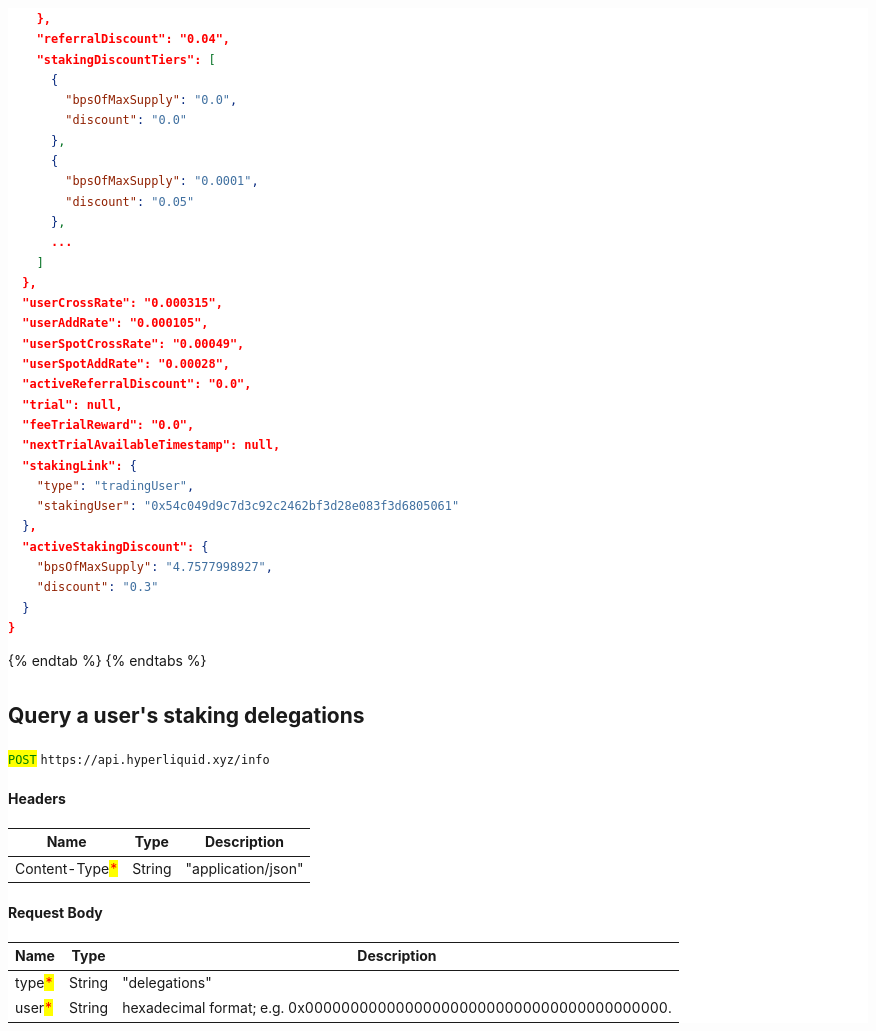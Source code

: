```json
    },
    "referralDiscount": "0.04",
    "stakingDiscountTiers": [
      {
        "bpsOfMaxSupply": "0.0",
        "discount": "0.0"
      },
      {
        "bpsOfMaxSupply": "0.0001",
        "discount": "0.05"
      },
      ...
    ]
  },
  "userCrossRate": "0.000315",
  "userAddRate": "0.000105",
  "userSpotCrossRate": "0.00049",
  "userSpotAddRate": "0.00028",
  "activeReferralDiscount": "0.0",
  "trial": null,
  "feeTrialReward": "0.0",
  "nextTrialAvailableTimestamp": null,
  "stakingLink": {
    "type": "tradingUser",
    "stakingUser": "0x54c049d9c7d3c92c2462bf3d28e083f3d6805061"
  },
  "activeStakingDiscount": {
    "bpsOfMaxSupply": "4.7577998927",
    "discount": "0.3"
  }
}
```

{% endtab %}
{% endtabs %}

## Query a user's staking delegations

<mark style="color:green;">`POST`</mark> `https://api.hyperliquid.xyz/info`

#### Headers

| Name                                           | Type   | Description        |
| ---------------------------------------------- | ------ | ------------------ |
| Content-Type<mark style="color:red;">\*</mark> | String | "application/json" |

#### Request Body

| Name                                   | Type   | Description                                                          |
| -------------------------------------- | ------ | -------------------------------------------------------------------- |
| type<mark style="color:red;">\*</mark> | String | "delegations"                                                        |
| user<mark style="color:red;">\*</mark> | String | hexadecimal format; e.g. 0x0000000000000000000000000000000000000000. |
